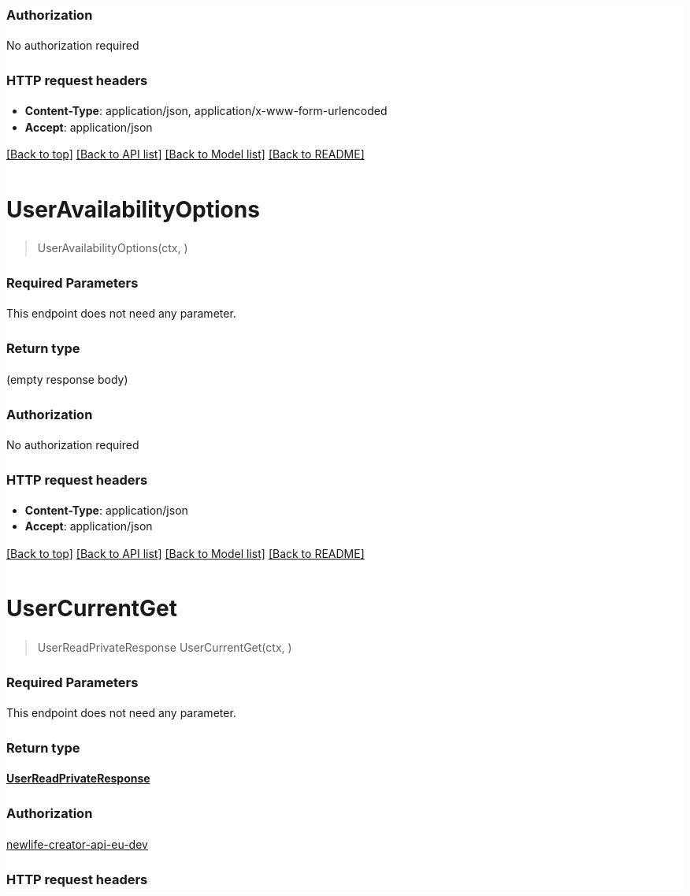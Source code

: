 ### Authorization

No authorization required

### HTTP request headers

 - **Content-Type**: application/json, application/x-www-form-urlencoded
 - **Accept**: application/json

[[Back to top]](#) [[Back to API list]](../README.md#documentation-for-api-endpoints) [[Back to Model list]](../README.md#documentation-for-models) [[Back to README]](../README.md)

# **UserAvailabilityOptions**
> UserAvailabilityOptions(ctx, )


### Required Parameters
This endpoint does not need any parameter.

### Return type

 (empty response body)

### Authorization

No authorization required

### HTTP request headers

 - **Content-Type**: application/json
 - **Accept**: application/json

[[Back to top]](#) [[Back to API list]](../README.md#documentation-for-api-endpoints) [[Back to Model list]](../README.md#documentation-for-models) [[Back to README]](../README.md)

# **UserCurrentGet**
> UserReadPrivateResponse UserCurrentGet(ctx, )


### Required Parameters
This endpoint does not need any parameter.

### Return type

[**UserReadPrivateResponse**](UserReadPrivateResponse.md)

### Authorization

[newlife-creator-api-eu-dev](../README.md#newlife-creator-api-eu-dev)

### HTTP request headers
